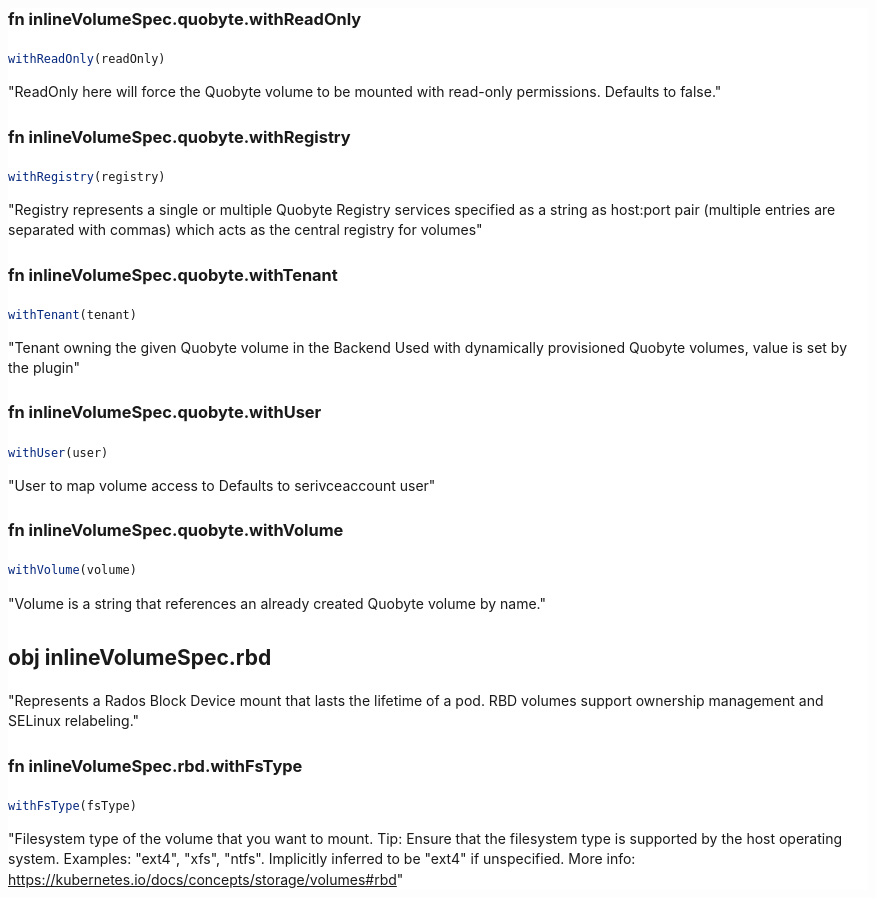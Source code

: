 ### fn inlineVolumeSpec.quobyte.withReadOnly

```ts
withReadOnly(readOnly)
```

"ReadOnly here will force the Quobyte volume to be mounted with read-only permissions. Defaults to false."

### fn inlineVolumeSpec.quobyte.withRegistry

```ts
withRegistry(registry)
```

"Registry represents a single or multiple Quobyte Registry services specified as a string as host:port pair (multiple entries are separated with commas) which acts as the central registry for volumes"

### fn inlineVolumeSpec.quobyte.withTenant

```ts
withTenant(tenant)
```

"Tenant owning the given Quobyte volume in the Backend Used with dynamically provisioned Quobyte volumes, value is set by the plugin"

### fn inlineVolumeSpec.quobyte.withUser

```ts
withUser(user)
```

"User to map volume access to Defaults to serivceaccount user"

### fn inlineVolumeSpec.quobyte.withVolume

```ts
withVolume(volume)
```

"Volume is a string that references an already created Quobyte volume by name."

## obj inlineVolumeSpec.rbd

"Represents a Rados Block Device mount that lasts the lifetime of a pod. RBD volumes support ownership management and SELinux relabeling."

### fn inlineVolumeSpec.rbd.withFsType

```ts
withFsType(fsType)
```

"Filesystem type of the volume that you want to mount. Tip: Ensure that the filesystem type is supported by the host operating system. Examples: \"ext4\", \"xfs\", \"ntfs\". Implicitly inferred to be \"ext4\" if unspecified. More info: https://kubernetes.io/docs/concepts/storage/volumes#rbd"
